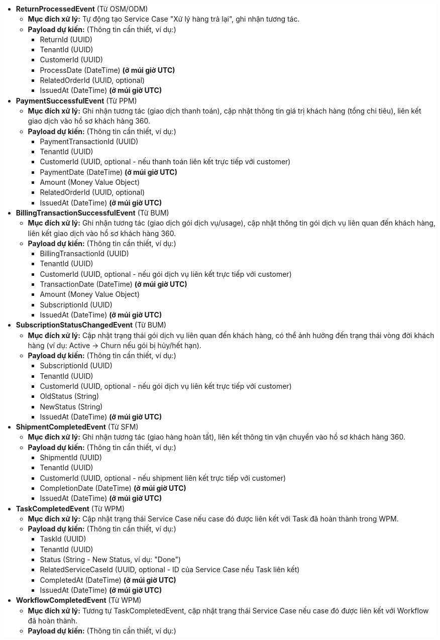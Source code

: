 - **ReturnProcessedEvent** (Từ OSM/ODM)
  - **Mục đích xử lý:** Tự động tạo Service Case "Xử lý hàng trả lại", ghi nhận tương tác.
  - **Payload dự kiến:** (Thông tin cần thiết, ví dụ:)
    - ReturnId (UUID)
    - TenantId (UUID)
    - CustomerId (UUID)
    - ProcessDate (DateTime) **(ở múi giờ UTC)**
    - RelatedOrderId (UUID, optional)
    - IssuedAt (DateTime) **(ở múi giờ UTC)**
- **PaymentSuccessfulEvent** (Từ PPM)
  - **Mục đích xử lý:** Ghi nhận tương tác (giao dịch thanh toán), cập nhật thông tin giá trị khách hàng (tổng chi tiêu), liên kết giao dịch vào hồ sơ khách hàng 360\.
  - **Payload dự kiến:** (Thông tin cần thiết, ví dụ:)
    - PaymentTransactionId (UUID)
    - TenantId (UUID)
    - CustomerId (UUID, optional \- nếu thanh toán liên kết trực tiếp với customer)
    - PaymentDate (DateTime) **(ở múi giờ UTC)**
    - Amount (Money Value Object)
    - RelatedOrderId (UUID, optional)
    - IssuedAt (DateTime) **(ở múi giờ UTC)**
- **BillingTransactionSuccessfulEvent** (Từ BUM)
  - **Mục đích xử lý:** Ghi nhận tương tác (giao dịch gói dịch vụ/usage), cập nhật thông tin gói dịch vụ liên quan đến khách hàng, liên kết giao dịch vào hồ sơ khách hàng 360\.
  - **Payload dự kiến:** (Thông tin cần thiết, ví dụ:)
    - BillingTransactionId (UUID)
    - TenantId (UUID)
    - CustomerId (UUID, optional \- nếu gói dịch vụ liên kết trực tiếp với customer)
    - TransactionDate (DateTime) **(ở múi giờ UTC)**
    - Amount (Money Value Object)
    - SubscriptionId (UUID)
    - IssuedAt (DateTime) **(ở múi giờ UTC)**
- **SubscriptionStatusChangedEvent** (Từ BUM)
  - **Mục đích xử lý:** Cập nhật trạng thái gói dịch vụ liên quan đến khách hàng, có thể ảnh hưởng đến trạng thái vòng đời khách hàng (ví dụ: Active \-\> Churn nếu gói bị hủy/hết hạn).
  - **Payload dự kiến:** (Thông tin cần thiết, ví dụ:)
    - SubscriptionId (UUID)
    - TenantId (UUID)
    - CustomerId (UUID, optional \- nếu gói dịch vụ liên kết trực tiếp với customer)
    - OldStatus (String)
    - NewStatus (String)
    - IssuedAt (DateTime) **(ở múi giờ UTC)**
- **ShipmentCompletedEvent** (Từ SFM)
  - **Mục đích xử lý:** Ghi nhận tương tác (giao hàng hoàn tất), liên kết thông tin vận chuyển vào hồ sơ khách hàng 360\.
  - **Payload dự kiến:** (Thông tin cần thiết, ví dụ:)
    - ShipmentId (UUID)
    - TenantId (UUID)
    - CustomerId (UUID, optional \- nếu shipment liên kết trực tiếp với customer)
    - CompletionDate (DateTime) **(ở múi giờ UTC)**
    - IssuedAt (DateTime) **(ở múi giờ UTC)**
- **TaskCompletedEvent** (Từ WPM)
  - **Mục đích xử lý:** Cập nhật trạng thái Service Case nếu case đó được liên kết với Task đã hoàn thành trong WPM.
  - **Payload dự kiến:** (Thông tin cần thiết, ví dụ:)
    - TaskId (UUID)
    - TenantId (UUID)
    - Status (String \- New Status, ví dụ: "Done")
    - RelatedServiceCaseId (UUID, optional \- ID của Service Case nếu Task liên kết)
    - CompletedAt (DateTime) **(ở múi giờ UTC)**
    - IssuedAt (DateTime) **(ở múi giờ UTC)**
- **WorkflowCompletedEvent** (Từ WPM)
  - **Mục đích xử lý:** Tương tự TaskCompletedEvent, cập nhật trạng thái Service Case nếu case đó được liên kết với Workflow đã hoàn thành.
  - **Payload dự kiến:** (Thông tin cần thiết, ví dụ:)